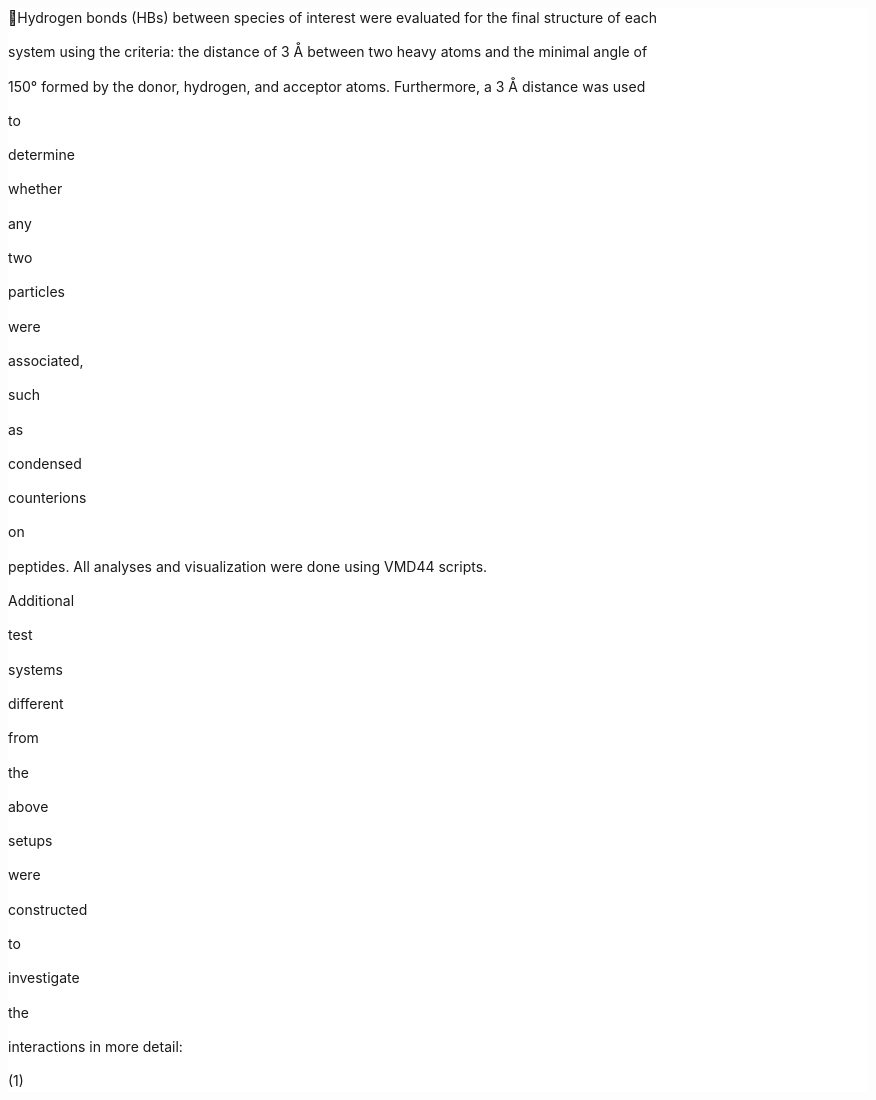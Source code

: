 

 Hydrogen bonds (HBs) between species of interest were evaluated for the final structure of each

 system using the criteria: the distance of 3 Å between two heavy atoms and the minimal angle of

 150° formed by the donor, hydrogen, and acceptor atoms. Furthermore, a 3 Å distance was used

 to

determine

whether

any

two

particles

were

associated,

such

as

condensed

counterions

on

 peptides. All analyses and visualization were done using VMD44 scripts.

 Additional

test

systems

different

from

the

above

setups

were

constructed

to

investigate

the

 interactions in more detail:



(1)
